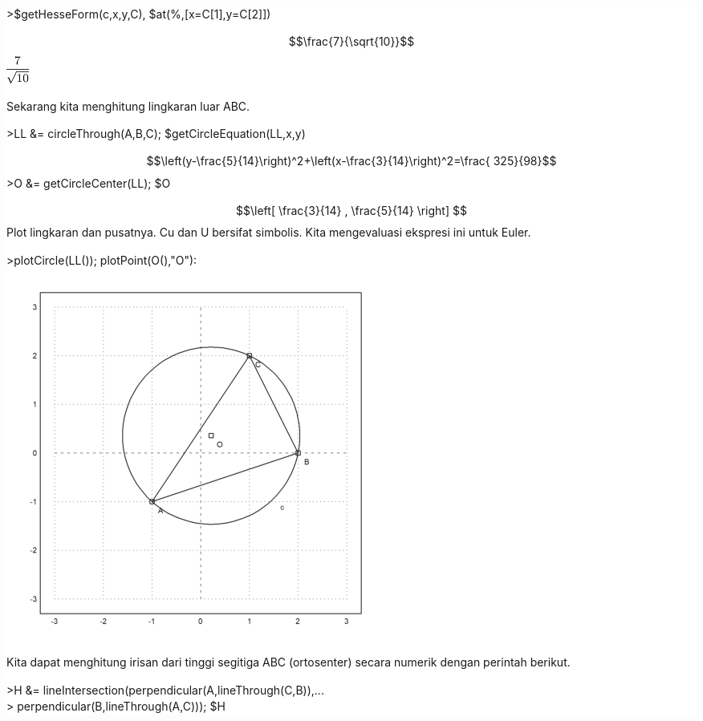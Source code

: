 
\>$getHesseForm(c,x,y,C), $at(%,[x=C[1],y=C[2]])


$$\frac{7}{\sqrt{10}}$$![images/EMT4Geometry_Fadhila%20Asmaul%20Karimah-065.png](images/EMT4Geometry_Fadhila%20Asmaul%20Karimah-065.png)

Sekarang kita menghitung lingkaran luar ABC.


\>LL &= circleThrough(A,B,C); $getCircleEquation(LL,x,y)


$$\left(y-\frac{5}{14}\right)^2+\left(x-\frac{3}{14}\right)^2=\frac{  325}{98}$$\>O &= getCircleCenter(LL); $O


$$\left[ \frac{3}{14} , \frac{5}{14} \right] $$Plot lingkaran dan pusatnya. Cu dan U bersifat simbolis. Kita
mengevaluasi ekspresi ini untuk Euler.


\>plotCircle(LL()); plotPoint(O(),"O"):


![images/EMT4Geometry_Fadhila%20Asmaul%20Karimah-068.png](images/EMT4Geometry_Fadhila%20Asmaul%20Karimah-068.png)

Kita dapat menghitung irisan dari tinggi segitiga ABC (ortosenter)
secara numerik dengan perintah berikut.


\>H &= lineIntersection(perpendicular(A,lineThrough(C,B)),...  
\>     perpendicular(B,lineThrough(A,C))); $H

